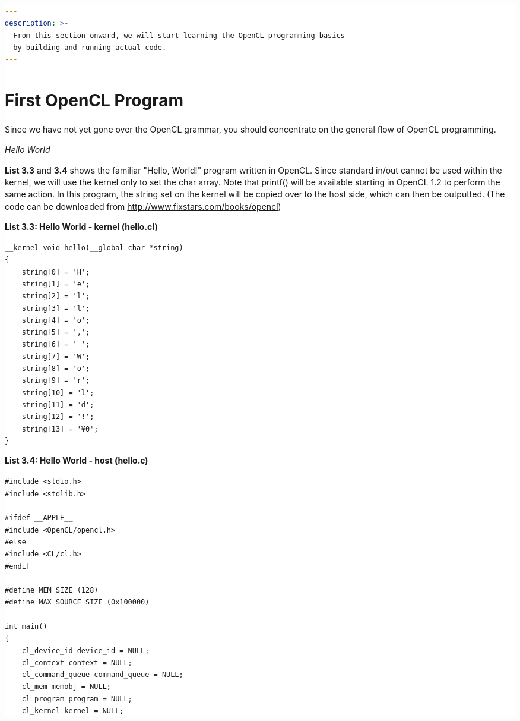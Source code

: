 ```yaml
---
description: >-
  From this section onward, we will start learning the OpenCL programming basics
  by building and running actual code.
---
```


# First OpenCL Program

Since we have not yet gone over the OpenCL grammar, you should concentrate on the general flow of OpenCL programming.

_Hello World_&#x20;

**List 3.3** and **3.4** shows the familiar "Hello, World!" program written in OpenCL. Since standard in/out cannot be used within the kernel, we will use the kernel only to set the char array. Note that printf() will be available starting in OpenCL 1.2 to perform the same action. In this program, the string set on the kernel will be copied over to the host side, which can then be outputted. (The code can be downloaded from http://www.fixstars.com/books/opencl)&#x20;

**List 3.3: Hello World - kernel (hello.cl)**&#x20;

```
__kernel void hello(__global char *string)
{
    string[0] = 'H';
    string[1] = 'e';
    string[2] = 'l';
    string[3] = 'l';
    string[4] = 'o';
    string[5] = ',';
    string[6] = ' ';
    string[7] = 'W';
    string[8] = 'o';
    string[9] = 'r';
    string[10] = 'l';
    string[11] = 'd';
    string[12] = '!';
    string[13] = '¥0';
}
```

**List 3.4: Hello World - host (hello.c)**&#x20;

```
#include <stdio.h>
#include <stdlib.h>

#ifdef __APPLE__
#include <OpenCL/opencl.h>
#else
#include <CL/cl.h>
#endif

#define MEM_SIZE (128)
#define MAX_SOURCE_SIZE (0x100000)

int main()
{
    cl_device_id device_id = NULL;
    cl_context context = NULL;
    cl_command_queue command_queue = NULL;
    cl_mem memobj = NULL;
    cl_program program = NULL;
    cl_kernel kernel = NULL;
```